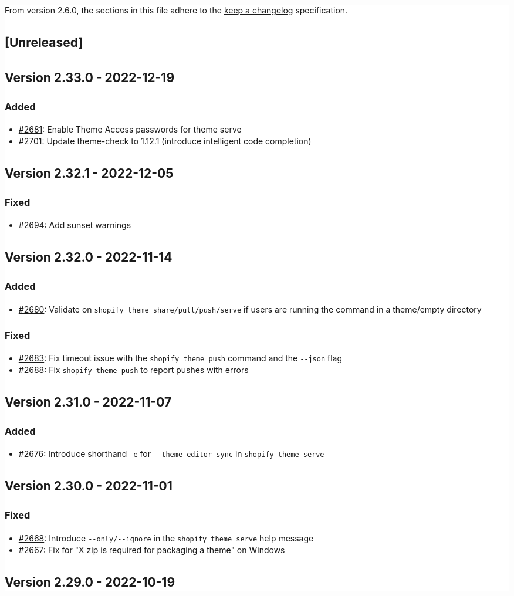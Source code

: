 From version 2.6.0, the sections in this file adhere to the [keep a changelog](https://keepachangelog.com/en/1.0.0/) specification.

## [Unreleased]

## Version 2.33.0 - 2022-12-19

### Added
* [#2681](https://github.com/Shopify/shopify-cli/pull/2681): Enable Theme Access passwords for theme serve
* [#2701](https://github.com/Shopify/shopify-cli/pull/2701): Update theme-check to 1.12.1 (introduce intelligent code completion)

## Version 2.32.1 - 2022-12-05

### Fixed
* [#2694](https://github.com/Shopify/shopify-cli/pull/2694): Add sunset warnings

## Version 2.32.0 - 2022-11-14

### Added
* [#2680](https://github.com/Shopify/shopify-cli/pull/2680): Validate on `shopify theme share/pull/push/serve` if users are running the command in a theme/empty directory

### Fixed
* [#2683](https://github.com/Shopify/shopify-cli/pull/2683): Fix timeout issue with the `shopify theme push` command and the `--json` flag
* [#2688](https://github.com/Shopify/shopify-cli/pull/2688): Fix `shopify theme push` to report pushes with errors

## Version 2.31.0 - 2022-11-07

### Added
* [#2676](https://github.com/Shopify/shopify-cli/pull/2676): Introduce shorthand `-e` for `--theme-editor-sync` in `shopify theme serve`

## Version 2.30.0 - 2022-11-01

### Fixed
* [#2668](https://github.com/Shopify/shopify-cli/pull/2668): Introduce `--only/--ignore` in the `shopify theme serve` help message
* [#2667](https://github.com/Shopify/shopify-cli/pull/2667): Fix for "X zip is required for packaging a theme" on Windows

## Version 2.29.0 - 2022-10-19
